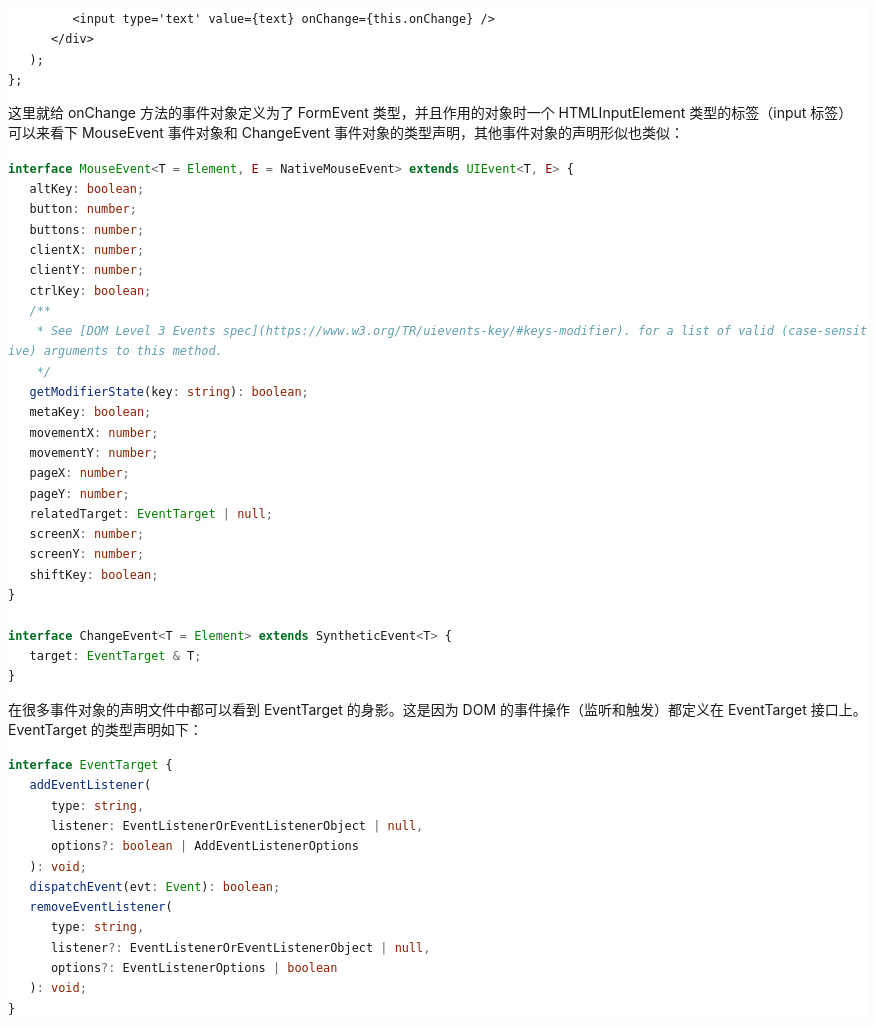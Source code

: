 ```tsx
         <input type='text' value={text} onChange={this.onChange} />
      </div>
   );
};
```

这里就给 onChange 方法的事件对象定义为了 FormEvent 类型，并且作用的对象时一个 HTMLInputElement 类型的标签（input 标签） ​ 可以来看下 MouseEvent 事件对象和 ChangeEvent 事件对象的类型声明，其他事件对象的声明形似也类似：

```ts
interface MouseEvent<T = Element, E = NativeMouseEvent> extends UIEvent<T, E> {
   altKey: boolean;
   button: number;
   buttons: number;
   clientX: number;
   clientY: number;
   ctrlKey: boolean;
   /**
    * See [DOM Level 3 Events spec](https://www.w3.org/TR/uievents-key/#keys-modifier). for a list of valid (case-sensitive) arguments to this method.
    */
   getModifierState(key: string): boolean;
   metaKey: boolean;
   movementX: number;
   movementY: number;
   pageX: number;
   pageY: number;
   relatedTarget: EventTarget | null;
   screenX: number;
   screenY: number;
   shiftKey: boolean;
}

interface ChangeEvent<T = Element> extends SyntheticEvent<T> {
   target: EventTarget & T;
}
```

在很多事件对象的声明文件中都可以看到 EventTarget 的身影。这是因为 DOM 的事件操作（监听和触发）都定义在 EventTarget 接口上。EventTarget 的类型声明如下：

```ts
interface EventTarget {
   addEventListener(
      type: string,
      listener: EventListenerOrEventListenerObject | null,
      options?: boolean | AddEventListenerOptions
   ): void;
   dispatchEvent(evt: Event): boolean;
   removeEventListener(
      type: string,
      listener?: EventListenerOrEventListenerObject | null,
      options?: EventListenerOptions | boolean
   ): void;
}
```
